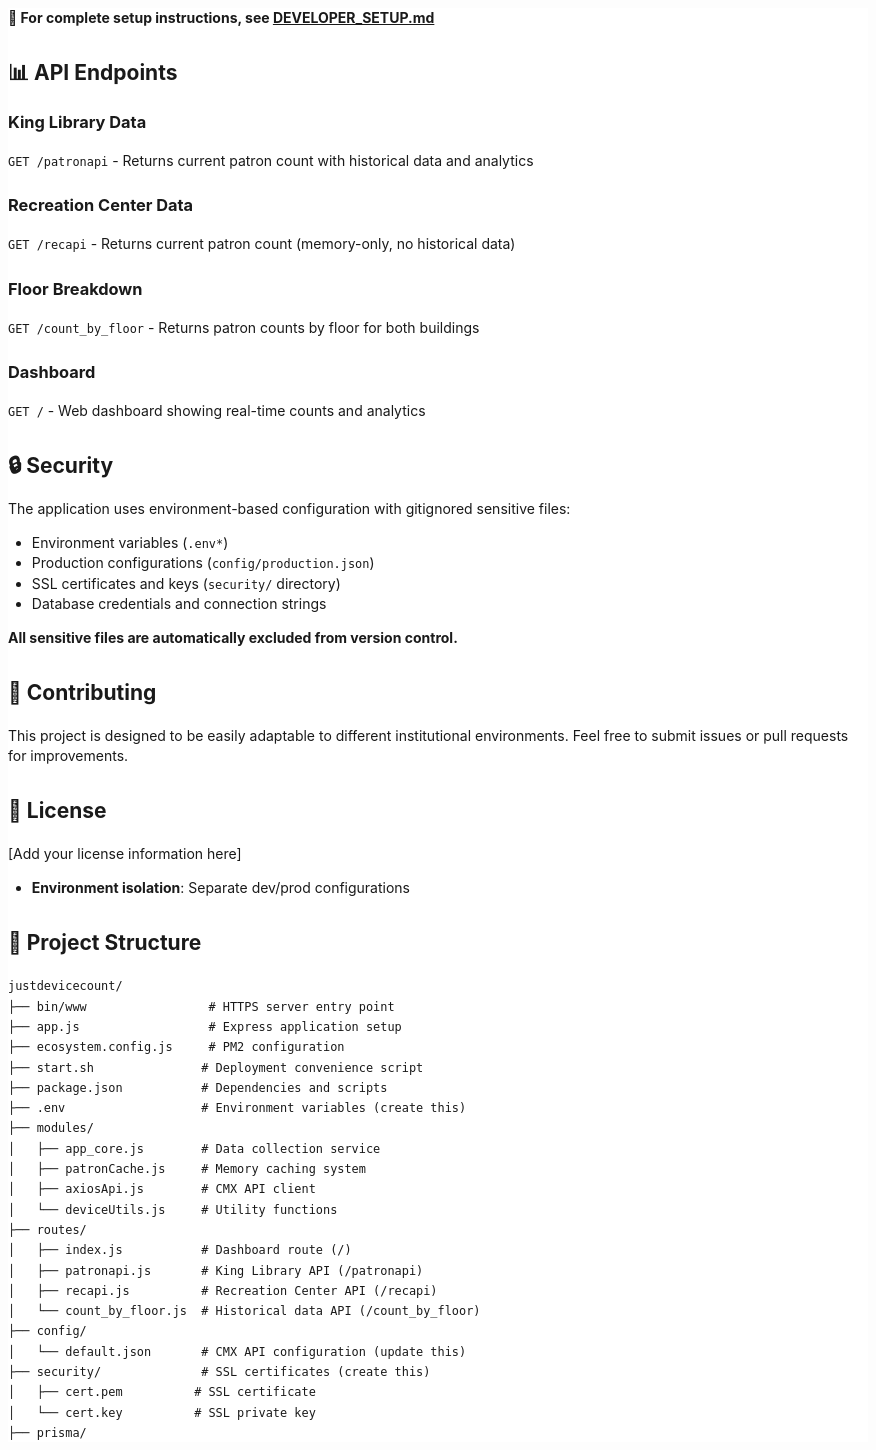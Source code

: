 **📖 For complete setup instructions, see [DEVELOPER_SETUP.md](DEVELOPER_SETUP.md)**

## 📊 API Endpoints

### King Library Data
`GET /patronapi` - Returns current patron count with historical data and analytics

### Recreation Center Data  
`GET /recapi` - Returns current patron count (memory-only, no historical data)

### Floor Breakdown
`GET /count_by_floor` - Returns patron counts by floor for both buildings

### Dashboard
`GET /` - Web dashboard showing real-time counts and analytics

## 🔒 Security

The application uses environment-based configuration with gitignored sensitive files:
- Environment variables (`.env*`)
- Production configurations (`config/production.json`)
- SSL certificates and keys (`security/` directory)
- Database credentials and connection strings

**All sensitive files are automatically excluded from version control.**

## 🤝 Contributing

This project is designed to be easily adaptable to different institutional environments. Feel free to submit issues or pull requests for improvements.

## 📄 License

[Add your license information here]
- **Environment isolation**: Separate dev/prod configurations

## 📁 Project Structure
```
justdevicecount/
├── bin/www                 # HTTPS server entry point
├── app.js                  # Express application setup
├── ecosystem.config.js     # PM2 configuration
├── start.sh               # Deployment convenience script
├── package.json           # Dependencies and scripts
├── .env                   # Environment variables (create this)
├── modules/
│   ├── app_core.js        # Data collection service
│   ├── patronCache.js     # Memory caching system
│   ├── axiosApi.js        # CMX API client
│   └── deviceUtils.js     # Utility functions
├── routes/
│   ├── index.js           # Dashboard route (/)
│   ├── patronapi.js       # King Library API (/patronapi)
│   ├── recapi.js          # Recreation Center API (/recapi)
│   └── count_by_floor.js  # Historical data API (/count_by_floor)
├── config/
│   └── default.json       # CMX API configuration (update this)
├── security/              # SSL certificates (create this)
│   ├── cert.pem          # SSL certificate
│   └── cert.key          # SSL private key
├── prisma/
```